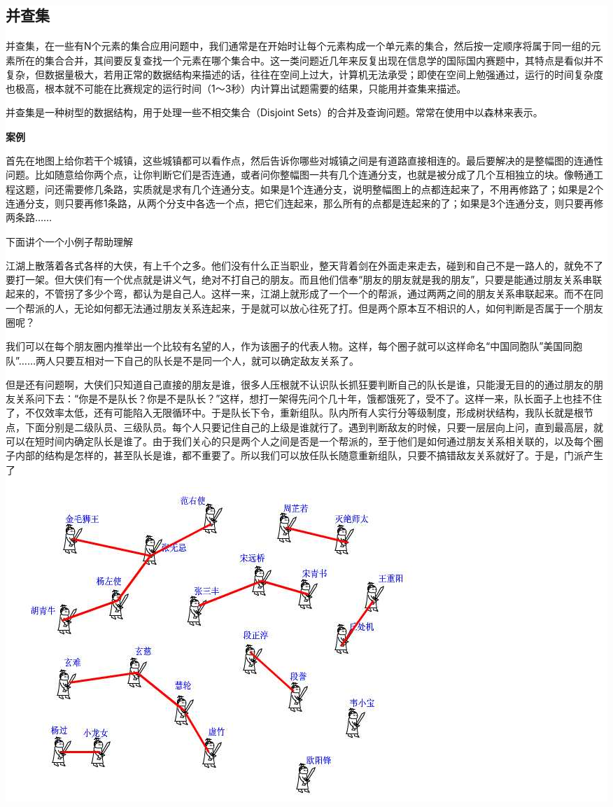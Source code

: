 ## 并查集 
 
并查集，在一些有N个元素的集合应用问题中，我们通常是在开始时让每个元素构成一个单元素的集合，然后按一定顺序将属于同一组的元素所在的集合合并，其间要反复查找一个元素在哪个集合中。这一类问题近几年来反复出现在信息学的国际国内赛题中，其特点是看似并不复杂，但数据量极大，若用正常的数据结构来描述的话，往往在空间上过大，计算机无法承受；即使在空间上勉强通过，运行的时间复杂度也极高，根本就不可能在比赛规定的运行时间（1～3秒）内计算出试题需要的结果，只能用并查集来描述。

并查集是一种树型的数据结构，用于处理一些不相交集合（Disjoint Sets）的合并及查询问题。常常在使用中以森林来表示。


**案例**

首先在地图上给你若干个城镇，这些城镇都可以看作点，然后告诉你哪些对城镇之间是有道路直接相连的。最后要解决的是整幅图的连通性问题。比如随意给你两个点，让你判断它们是否连通，或者问你整幅图一共有几个连通分支，也就是被分成了几个互相独立的块。像畅通工程这题，问还需要修几条路，实质就是求有几个连通分支。如果是1个连通分支，说明整幅图上的点都连起来了，不用再修路了；如果是2个连通分支，则只要再修1条路，从两个分支中各选一个点，把它们连起来，那么所有的点都是连起来的了；如果是3个连通分支，则只要再修两条路……


下面讲个一个小例子帮助理解

江湖上散落着各式各样的大侠，有上千个之多。他们没有什么正当职业，整天背着剑在外面走来走去，碰到和自己不是一路人的，就免不了要打一架。但大侠们有一个优点就是讲义气，绝对不打自己的朋友。而且他们信奉“朋友的朋友就是我的朋友”，只要是能通过朋友关系串联起来的，不管拐了多少个弯，都认为是自己人。这样一来，江湖上就形成了一个一个的帮派，通过两两之间的朋友关系串联起来。而不在同一个帮派的人，无论如何都无法通过朋友关系连起来，于是就可以放心往死了打。但是两个原本互不相识的人，如何判断是否属于一个朋友圈呢？


我们可以在每个朋友圈内推举出一个比较有名望的人，作为该圈子的代表人物。这样，每个圈子就可以这样命名“中国同胞队”美国同胞队”……两人只要互相对一下自己的队长是不是同一个人，就可以确定敌友关系了。


但是还有问题啊，大侠们只知道自己直接的朋友是谁，很多人压根就不认识队长抓狂要判断自己的队长是谁，只能漫无目的的通过朋友的朋友关系问下去：“你是不是队长？你是不是队长？”这样，想打一架得先问个几十年，饿都饿死了，受不了。这样一来，队长面子上也挂不住了，不仅效率太低，还有可能陷入无限循环中。于是队长下令，重新组队。队内所有人实行分等级制度，形成树状结构，我队长就是根节点，下面分别是二级队员、三级队员。每个人只要记住自己的上级是谁就行了。遇到判断敌友的时候，只要一层层向上问，直到最高层，就可以在短时间内确定队长是谁了。由于我们关心的只是两个人之间是否是一个帮派的，至于他们是如何通过朋友关系相关联的，以及每个圈子内部的结构是怎样的，甚至队长是谁，都不重要了。所以我们可以放任队长随意重新组队，只要不搞错敌友关系就好了。于是，门派产生了


![](https://github.com/SunshineBrother/LeetCodeStudy/blob/master/数据结构/并查集/并查集.png)
